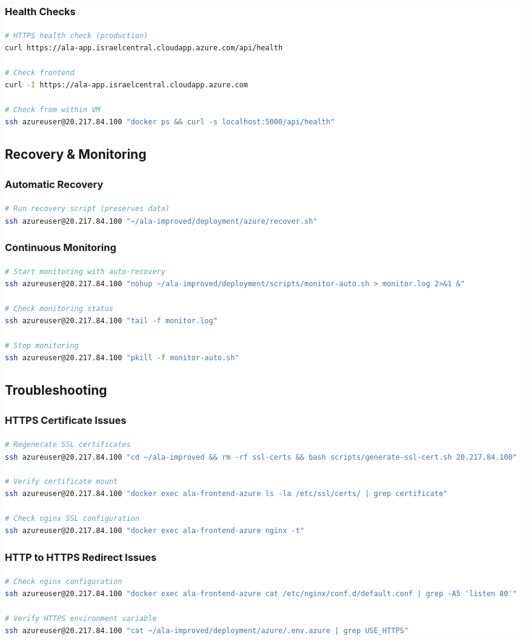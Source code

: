 ### Health Checks
```bash
# HTTPS health check (production)
curl https://ala-app.israelcentral.cloudapp.azure.com/api/health

# Check frontend
curl -I https://ala-app.israelcentral.cloudapp.azure.com

# Check from within VM
ssh azureuser@20.217.84.100 "docker ps && curl -s localhost:5000/api/health"
```

## Recovery & Monitoring

### Automatic Recovery
```bash
# Run recovery script (preserves data)
ssh azureuser@20.217.84.100 "~/ala-improved/deployment/azure/recover.sh"
```

### Continuous Monitoring
```bash
# Start monitoring with auto-recovery
ssh azureuser@20.217.84.100 "nohup ~/ala-improved/deployment/scripts/monitor-auto.sh > monitor.log 2>&1 &"

# Check monitoring status
ssh azureuser@20.217.84.100 "tail -f monitor.log"

# Stop monitoring
ssh azureuser@20.217.84.100 "pkill -f monitor-auto.sh"
```

## Troubleshooting

### HTTPS Certificate Issues
```bash
# Regenerate SSL certificates
ssh azureuser@20.217.84.100 "cd ~/ala-improved && rm -rf ssl-certs && bash scripts/generate-ssl-cert.sh 20.217.84.100"

# Verify certificate mount
ssh azureuser@20.217.84.100 "docker exec ala-frontend-azure ls -la /etc/ssl/certs/ | grep certificate"

# Check nginx SSL configuration
ssh azureuser@20.217.84.100 "docker exec ala-frontend-azure nginx -t"
```

### HTTP to HTTPS Redirect Issues
```bash
# Check nginx configuration
ssh azureuser@20.217.84.100 "docker exec ala-frontend-azure cat /etc/nginx/conf.d/default.conf | grep -A5 'listen 80'"

# Verify HTTPS environment variable
ssh azureuser@20.217.84.100 "cat ~/ala-improved/deployment/azure/.env.azure | grep USE_HTTPS"
```
